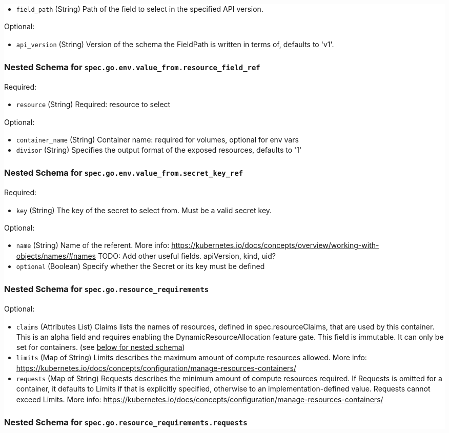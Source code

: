 - `field_path` (String) Path of the field to select in the specified API version.

Optional:

- `api_version` (String) Version of the schema the FieldPath is written in terms of, defaults to 'v1'.


<a id="nestedatt--spec--go--env--value_from--resource_field_ref"></a>
### Nested Schema for `spec.go.env.value_from.resource_field_ref`

Required:

- `resource` (String) Required: resource to select

Optional:

- `container_name` (String) Container name: required for volumes, optional for env vars
- `divisor` (String) Specifies the output format of the exposed resources, defaults to '1'


<a id="nestedatt--spec--go--env--value_from--secret_key_ref"></a>
### Nested Schema for `spec.go.env.value_from.secret_key_ref`

Required:

- `key` (String) The key of the secret to select from.  Must be a valid secret key.

Optional:

- `name` (String) Name of the referent. More info: https://kubernetes.io/docs/concepts/overview/working-with-objects/names/#names TODO: Add other useful fields. apiVersion, kind, uid?
- `optional` (Boolean) Specify whether the Secret or its key must be defined




<a id="nestedatt--spec--go--resource_requirements"></a>
### Nested Schema for `spec.go.resource_requirements`

Optional:

- `claims` (Attributes List) Claims lists the names of resources, defined in spec.resourceClaims, that are used by this container.  This is an alpha field and requires enabling the DynamicResourceAllocation feature gate.  This field is immutable. It can only be set for containers. (see [below for nested schema](#nestedatt--spec--go--resource_requirements--claims))
- `limits` (Map of String) Limits describes the maximum amount of compute resources allowed. More info: https://kubernetes.io/docs/concepts/configuration/manage-resources-containers/
- `requests` (Map of String) Requests describes the minimum amount of compute resources required. If Requests is omitted for a container, it defaults to Limits if that is explicitly specified, otherwise to an implementation-defined value. Requests cannot exceed Limits. More info: https://kubernetes.io/docs/concepts/configuration/manage-resources-containers/

<a id="nestedatt--spec--go--resource_requirements--claims"></a>
### Nested Schema for `spec.go.resource_requirements.requests`
